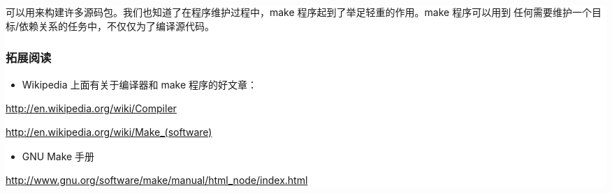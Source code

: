 可以用来构建许多源码包。我们也知道了在程序维护过程中，make 程序起到了举足轻重的作用。make 程序可以用到
任何需要维护一个目标/依赖关系的任务中，不仅仅为了编译源代码。

### 拓展阅读

* Wikipedia 上面有关于编译器和 make 程序的好文章：

<http://en.wikipedia.org/wiki/Compiler>

<http://en.wikipedia.org/wiki/Make_(software)>

* GNU Make 手册

<http://www.gnu.org/software/make/manual/html_node/index.html>

